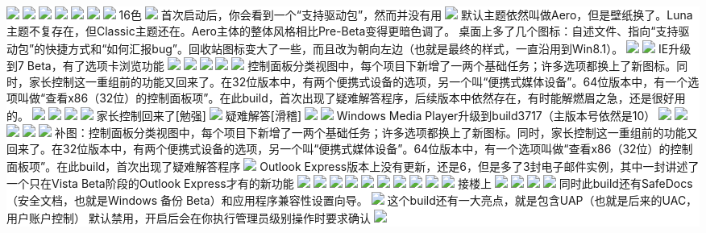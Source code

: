 ![](https://wvbarchive.s3-ap-northeast-1.amazonaws.com/4652130350/03e20a234f4a20a4fc1fdbd998529822730ed0a5.jpg) ![](https://wvbarchive.s3-ap-northeast-1.amazonaws.com/4652130350/0a1949728bd4b31c154b73a58fd6277f9f2ff8ab.jpg) ![](https://wvbarchive.s3-ap-northeast-1.amazonaws.com/4652130350/d8d6150f0cf3d7cabaf7d868fa1fbe096a63a9a5.jpg) ![](https://wvbarchive.s3-ap-northeast-1.amazonaws.com/4652130350/222d95d2572c11df016d583d6b2762d0f603c262.jpg) ![](https://wvbarchive.s3-ap-northeast-1.amazonaws.com/4652130350/f3ed8cc5b74543a9fddd1ed216178a82bb0114db.jpg) ![](https://wvbarchive.s3-ap-northeast-1.amazonaws.com/4652130350/746f643a5bb5c9eac24fe4fddd39b6003bf3b362.jpg) ![](https://wvbarchive.s3-ap-northeast-1.amazonaws.com/4652130350/8b1b11084b36acafd8e171e274d98d1000e99ca5.jpg) 16色 ![](https://wvbarchive.s3-ap-northeast-1.amazonaws.com/4652130350/efa594dfb48f8c5487d3223132292df5e1fe7fa5.jpg) 首次启动后，你会看到一个“支持驱动包”，然而并没有用 ![](https://wvbarchive.s3-ap-northeast-1.amazonaws.com/4652130350/6fdade399b504fc2d05f571beddde71191ef6da5.jpg) 默认主题依然叫做Aero，但是壁纸换了。Luna主题不复存在，但Classic主题还在。Aero主体的整体风格相比Pre-Beta变得更暗色调了。 桌面上多了几个图标：自述文件、指向“支持驱动包”的快捷方式和“如何汇报bug”。回收站图标变大了一些，而且改为朝向左边（也就是最终的样式，一直沿用到Win8.1）。 ![](https://wvbarchive.s3-ap-northeast-1.amazonaws.com/4652130350/3deab51a0ef41bd5f94c0eea59da81cb38db3d82.jpg) ![](https://wvbarchive.s3-ap-northeast-1.amazonaws.com/4652130350/01c0f00b304e251fa3e802e6af86c9177e3e5382.jpg) IE升级到7 Beta，有了选项卡浏览功能 ![](https://wvbarchive.s3-ap-northeast-1.amazonaws.com/4652130350/f6093567d0160924f6614405dc0735fae7cd3459.jpg) ![](https://wvbarchive.s3-ap-northeast-1.amazonaws.com/4652130350/4fd025a6d933c895b83a7e65d91373f083020059.jpg) ![](https://wvbarchive.s3-ap-northeast-1.amazonaws.com/4652130350/dea568b20f2442a7be4a1bbbd943ad4bd0130259.jpg) ![](https://wvbarchive.s3-ap-northeast-1.amazonaws.com/4652130350/95cdd1013af33a873529e604ce5c10385243b55a.jpg) ![](https://wvbarchive.s3-ap-northeast-1.amazonaws.com/4652130350/47fc4f391f30e924228b7a2f44086e061c95f7f3.jpg) 控制面板分类视图中，每个项目下新增了一两个基础任务；许多选项都换上了新图标。同时，家长控制这一重组前的功能又回来了。在32位版本中，有两个便携式设备的选项，另一个叫“便携式媒体设备”。64位版本中，有一个选项叫做“查看x86（32位）的控制面板项”。在此build，首次出现了疑难解答程序，后续版本中依然存在，有时能解燃眉之急，还是很好用的。 ![](https://wvbarchive.s3-ap-northeast-1.amazonaws.com/4652130350/c6ec517bdab44aeda05158fabb1c8701a08bfb83.jpg) ![](https://wvbarchive.s3-ap-northeast-1.amazonaws.com/4652130350/49d0cc19972bd407559935e373899e510eb30943.jpg) ![](https://wvbarchive.s3-ap-northeast-1.amazonaws.com/4652130350/e17fe0d7277f9e2f911afb161730e924b999f3f3.jpg) ![](https://wvbarchive.s3-ap-northeast-1.amazonaws.com/4652130350/11fbbef8d72a6059eb6f00042034349b023bbaa3.jpg) 家长控制回来了\[勉强\] ![](https://wvbarchive.s3-ap-northeast-1.amazonaws.com/4652130350/112ee6ca39dbb6fd0b5604380124ab18962b3790.jpg) 疑难解答\[滑稽\] ![](https://wvbarchive.s3-ap-northeast-1.amazonaws.com/4652130350/91fdd4df9c82d158ead3b8af880a19d8bd3e4254.jpg) ![](https://wvbarchive.s3-ap-northeast-1.amazonaws.com/4652130350/16baf559d109b3deb8ee0576c4bf6c81810a4c54.jpg) Windows Media Player升级到build3717（主版本号依然是10） ![](https://wvbarchive.s3-ap-northeast-1.amazonaws.com/4652130350/65d9b32b2834349bd1798f9bc1ea15ce37d3bea3.jpg) ![](https://wvbarchive.s3-ap-northeast-1.amazonaws.com/4652130350/d7dfb30635fae6cd1aca4a7f07b30f2443a70fa3.jpg) ![](https://wvbarchive.s3-ap-northeast-1.amazonaws.com/4652130350/3b7df9500fb30f2427e40d1dc095d143ac4b03a3.jpg) ![](https://wvbarchive.s3-ap-northeast-1.amazonaws.com/4652130350/01c0f00b304e251fa05e05e6af86c9177e3e537c.jpg) ![](https://wvbarchive.s3-ap-northeast-1.amazonaws.com/4652130350/b7f7f68ea0ec08faff0df2b951ee3d6d54fbda91.jpg) 补图：控制面板分类视图中，每个项目下新增了一两个基础任务；许多选项都换上了新图标。同时，家长控制这一重组前的功能又回来了。在32位版本中，有两个便携式设备的选项，另一个叫“便携式媒体设备”。64位版本中，有一个选项叫做“查看x86（32位）的控制面板项”。在此build，首次出现了疑难解答程序 ![](https://wvbarchive.s3-ap-northeast-1.amazonaws.com/4652130350/c6ec517bdab44aeda31f5ffabb1c8701a08bfb55.jpg) Outlook Express版本上没有更新，还是6，但是多了3封电子邮件实例，其中一封讲述了一个只在Vista Beta阶段的Outlook Express才有的新功能 ![](https://wvbarchive.s3-ap-northeast-1.amazonaws.com/4652130350/327f2011b912c8fc850c16d3f4039245d7882122.jpg) ![](https://wvbarchive.s3-ap-northeast-1.amazonaws.com/4652130350/dedb600928381f307e796db7a1014c086f06f046.jpg) ![](https://wvbarchive.s3-ap-northeast-1.amazonaws.com/4652130350/edc03e83b2b7d0a2e19ae483c3ef76094a369a57.jpg) ![](https://wvbarchive.s3-ap-northeast-1.amazonaws.com/4652130350/11c9419659ee3d6de46367d54b166d224e4ade79.jpg) ![](https://wvbarchive.s3-ap-northeast-1.amazonaws.com/4652130350/1976d5b6d0a20cf4dfc31ec17e094b36adaf9957.jpg) ![](https://wvbarchive.s3-ap-northeast-1.amazonaws.com/4652130350/553a51d2d539b600e26befa9e150352ac75cb779.jpg) ![](https://wvbarchive.s3-ap-northeast-1.amazonaws.com/4652130350/1c9453a95edf8db1d07c9c7a0123dd54574e7457.jpg) ![](https://wvbarchive.s3-ap-northeast-1.amazonaws.com/4652130350/fefd0c62f6246b60c96e526ae3f81a4c500fa246.jpg) ![](https://wvbarchive.s3-ap-northeast-1.amazonaws.com/4652130350/97de0758252dd42ae769e1b50b3b5bb5c8eab846.jpg) ![](https://wvbarchive.s3-ap-northeast-1.amazonaws.com/4652130350/8be72e550923dd5449214776d909b3de9d824857.jpg) 接楼上 ![](https://wvbarchive.s3-ap-northeast-1.amazonaws.com/4652130350/7b33f83cf8dcd100fad8183f7a8b4710b8122f59.jpg) ![](https://wvbarchive.s3-ap-northeast-1.amazonaws.com/4652130350/27fdae3c70cf3bc7a2442df2d900baa1cc112a59.jpg) ![](https://wvbarchive.s3-ap-northeast-1.amazonaws.com/4652130350/7a738e51352ac65ccd9a866df3f2b21192138a03.jpg) ![](https://wvbarchive.s3-ap-northeast-1.amazonaws.com/4652130350/a9a4522bc65c10388de12edcba119313b17e8903.jpg) 同时此build还有SafeDocs（安全文档，也就是Windows 备份 Beta）和应用程序兼容性设置向导。 ![](https://wvbarchive.s3-ap-northeast-1.amazonaws.com/4652130350/5b21ca6fddc451dad418ecf5befd5266d1163233.jpg) 这个build还有一大亮点，就是包含UAP（也就是后来的UAC，用户账户控制） 默认禁用，开启后会在你执行管理员级别操作时要求确认 ![](https://wvbarchive.s3-ap-northeast-1.amazonaws.com/4652130350/0b0f9cecab64034f0a0b2218a7c3793108551ddb.jpg)